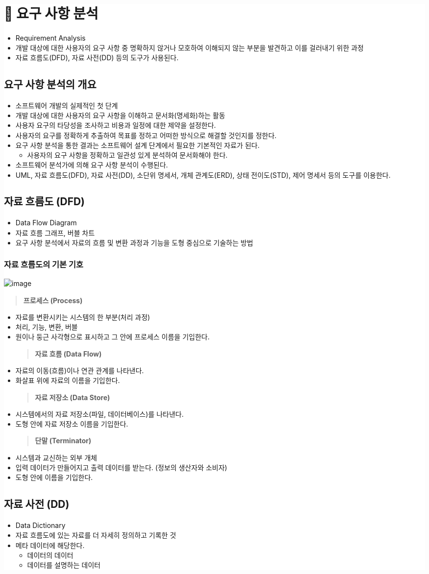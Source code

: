 # 📍 요구 사항 분석

- Requirement Analysis
- 개발 대상에 대한 사용자의 요구 사항 중 명확하지 않거나 모호하여 이해되지 않는 부분을 발견하고 이를 걸러내기 위한 과정
- 자료 흐름도(DFD), 자료 사전(DD) 등의 도구가 사용된다.

## 요구 사항 분석의 개요

- 소프트웨어 개발의 실제적인 첫 단계
- 개발 대상에 대한 사용자의 요구 사항을 이해하고 문서화(명세화)하는 활동
- 사용자 요구의 타당성을 조사하고 비용과 일정에 대한 제약을 설정한다.
- 사용자의 요구를 정확하게 추출하여 목표를 정하고 어떠한 방식으로 해결할 것인지를 정한다.
- 요구 사항 분석을 통한 결과는 소프트웨어 설계 단계에서 필요한 기본적인 자료가 된다.
  - 사용자의 요구 사항을 정확하고 일관성 있게 분석하여 문서화해야 한다.
- 소프트웨어 분석가에 의해 요구 사항 분석이 수행된다.
- UML, 자료 흐름도(DFD), 자료 사전(DD), 소단위 명세서, 개체 관계도(ERD), 상태 전이도(STD), 제어 명세서 등의 도구를 이용한다.

## 자료 흐름도 (DFD)

- Data Flow Diagram
- 자료 흐름 그래프, 버블 차트
- 요구 사항 분석에서 자료의 흐름 및 변환 과정과 기능을 도형 중심으로 기술하는 방법

### 자료 흐름도의 기본 기호

![image](https://github.com/JeongwooHam/FE_Study_Logs/assets/123251211/479d7a13-c902-4bd9-bb31-b3a6cfc5862e)

> **프로세스 (Process)**

- 자료를 변환시키는 시스템의 한 부분(처리 과정)
- 처리, 기능, 변환, 버블
- 원이나 둥근 사각형으로 표시하고 그 안에 프로세스 이름을 기입한다.
  > **자료 흐름 (Data Flow)**
- 자료의 이동(흐름)이나 연관 관계를 나타낸다.
- 화살표 위에 자료의 이름을 기입한다.
  > **자료 저장소 (Data Store)**
- 시스템에서의 자료 저장소(파일, 데이터베이스)를 나타낸다.
- 도형 안에 자료 저장소 이름을 기입한다.
  > **단말 (Terminator)**
- 시스템과 교신하는 외부 개체
- 입력 데이터가 만들어지고 출력 데이터를 받는다. (정보의 생산자와 소비자)
- 도형 안에 이름을 기입한다.

## 자료 사전 (DD)

- Data Dictionary
- 자료 흐름도에 있는 자료를 더 자세히 정의하고 기록한 것
- 메타 데이터에 해당한다.
  - 데이터의 데이터
  - 데이터를 설명하는 데이터
